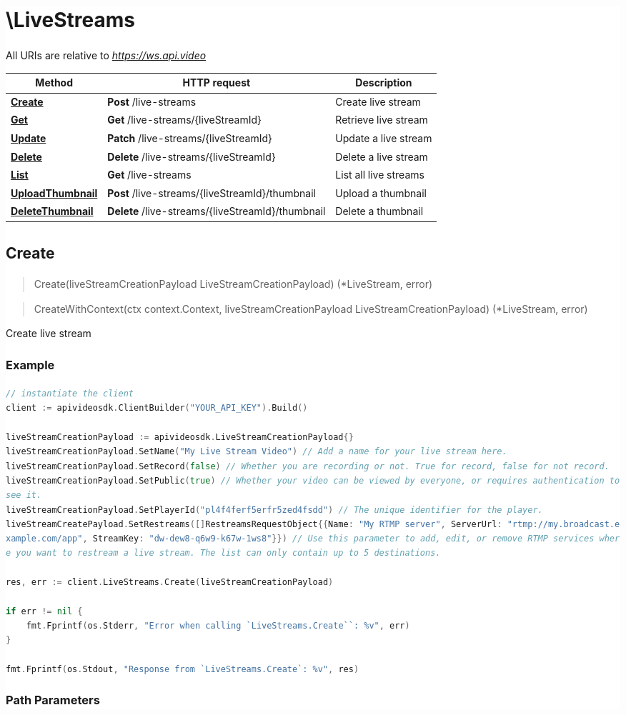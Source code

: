# \LiveStreams

All URIs are relative to *https://ws.api.video*

Method | HTTP request | Description
------------- | ------------- | -------------
[**Create**](LiveStreams.md#Create) | **Post** /live-streams | Create live stream
[**Get**](LiveStreams.md#Get) | **Get** /live-streams/{liveStreamId} | Retrieve live stream
[**Update**](LiveStreams.md#Update) | **Patch** /live-streams/{liveStreamId} | Update a live stream
[**Delete**](LiveStreams.md#Delete) | **Delete** /live-streams/{liveStreamId} | Delete a live stream
[**List**](LiveStreams.md#List) | **Get** /live-streams | List all live streams
[**UploadThumbnail**](LiveStreams.md#UploadThumbnail) | **Post** /live-streams/{liveStreamId}/thumbnail | Upload a thumbnail
[**DeleteThumbnail**](LiveStreams.md#DeleteThumbnail) | **Delete** /live-streams/{liveStreamId}/thumbnail | Delete a thumbnail



## Create

> Create(liveStreamCreationPayload LiveStreamCreationPayload) (*LiveStream, error)

> CreateWithContext(ctx context.Context, liveStreamCreationPayload LiveStreamCreationPayload) (*LiveStream, error)


Create live stream



### Example
```go
// instantiate the client 
client := apivideosdk.ClientBuilder("YOUR_API_KEY").Build()

liveStreamCreationPayload := apivideosdk.LiveStreamCreationPayload{}
liveStreamCreationPayload.SetName("My Live Stream Video") // Add a name for your live stream here.
liveStreamCreationPayload.SetRecord(false) // Whether you are recording or not. True for record, false for not record.
liveStreamCreationPayload.SetPublic(true) // Whether your video can be viewed by everyone, or requires authentication to see it.
liveStreamCreationPayload.SetPlayerId("pl4f4ferf5erfr5zed4fsdd") // The unique identifier for the player.
liveStreamCreatePayload.SetRestreams([]RestreamsRequestObject{{Name: "My RTMP server", ServerUrl: "rtmp://my.broadcast.example.com/app", StreamKey: "dw-dew8-q6w9-k67w-1ws8"}}) // Use this parameter to add, edit, or remove RTMP services where you want to restream a live stream. The list can only contain up to 5 destinations.

res, err := client.LiveStreams.Create(liveStreamCreationPayload)

if err != nil {
    fmt.Fprintf(os.Stderr, "Error when calling `LiveStreams.Create``: %v", err)
}

fmt.Fprintf(os.Stdout, "Response from `LiveStreams.Create`: %v", res)
```
### Path Parameters
